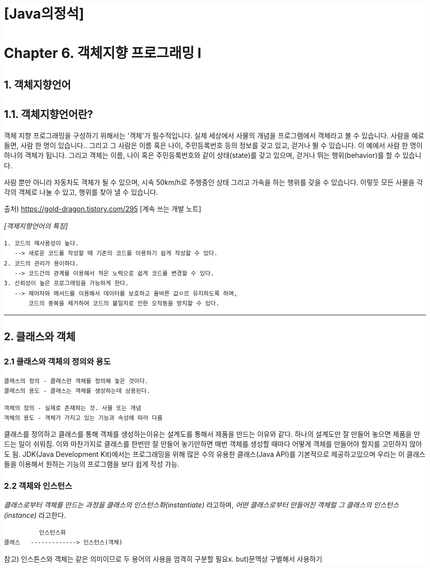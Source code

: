[Java의정석]
======================
# Chapter 6. 객체지향 프로그래밍 Ⅰ
## 1. 객체지향언어
## 1.1. 객체지향언어란?
객체 지향 프로그래밍을 구성하기 위해서는 '객체'가 필수적입니다. 실제 세상에서 사물의 개념을 프로그램에서 객체라고 볼 수 있습니다. 사람을 예로 들면, 사람 한 명이 있습니다.. 그리고 그 사람은 이름 혹은 나이, 주민등록번호 등의 정보를 갖고 있고, 걷거나 뛸 수 있습니다. 이 예에서 사람 한 명이 하나의 객체가 됩니다. 그리고 객체는 이름, 나이 혹은 주민등록번호와 같이 상태(state)를 갖고 있으며, 걷거나 뛰는 행위(behavior)를 할 수 있습니다.

사람 뿐만 아니라 자동차도 객체가 될 수 있으며, 시속 50km/h로 주행중인 상태 그리고 가속을 하는 행위를 갖을 수 있습니다. 이렇듯 모든 사물을 각각의 객체로 나눌 수 있고, 행위를 찾아 낼 수 있습니다.

출처) https://gold-dragon.tistory.com/295 [계속 쓰는 개발 노트]

_[객제지향언어의 특징]_
```
1. 코드의 재사용성이 높다.
   --> 새로운 코드를 작성할 때 기존의 코드를 이용하기 쉽게 작성할 수 있다.
2. 코드의 관리가 용이하다.
   --> 코드간의 관계를 이용해서 적은 노력으로 쉽게 코드를 변경할 수 있다.
3. 신뢰성이 높은 프로그래밍을 가능하게 한다.
   --> 제어자와 메서드를 이용해서 데이터를 보호하고 올바른 값ㅇ르 유지하도록 하며,
       코드의 중복을 제거하여 코드의 불일치로 인한 오작동을 방지할 수 있다.
```

- - -

## 2. 클래스와 객체
### 2.1 클래스와 객체의 정의와 용도
```
클래스의 정의 - 클래스란 객체를 정의해 놓은 것이다.
클래스의 용도 - 클래스는 객체를 생성하는데 상용된다.
```
```
객체의 정의 - 실제로 존재하는 것. 사물 또는 개념
객체의 용도 - 객체가 가지고 있는 기능과 속성에 따라 다름
```
클래스를 정의하고 클래스를 통해 객체를 생성하는이유는 설계도를 통해서 제품을 만드는 이유와 같다.
하나의 설계도만 잘 만들어 놓으면 제품을 만드는 일이 쉬워짐.
이와 마찬가지로 클래스를 한번만 잘 만들어 놓기만하면 매번 객체를 생성할 때마다
어떻게 객체를 만들어야 할지를 고민하지 않아도 됨.
JDK(Java Development Kit)에서는 프로그래밍을 위해 많은 수의 유용한 클래스(Java API)를 기본적으로 제공하고있으며 우리는 이 클래스들을 이용해서 원하는 기능의 프로그램을 보다 쉽게 작성 가능.

### 2.2 객체와 인스턴스
_클래스로부터 객체를 만드는 과정을 클래스의 인스턴스화(instantiate)_ 라고하며, _어떤 클래스로부터 만들어진 객체럴 그 클래스의 인스턴스(instance)_ 라고한다.
```
          인스턴스화
클래스   -------------> 인스턴스(객체)
```
참고) 인스튼스와 객체는 같은 의미이므로 두 용어의 사용을 엄격히 구분할 필요x. but)문맥상 구별해서 사용하기
